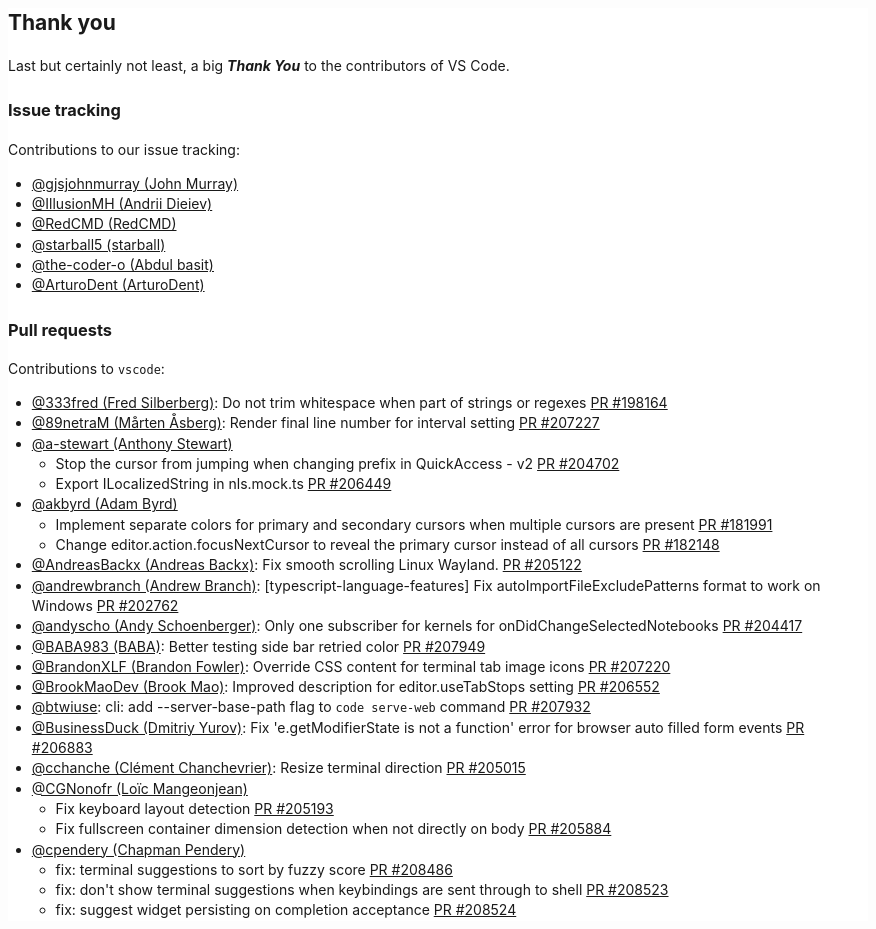 ## Thank you

Last but certainly not least, a big _**Thank You**_ to the contributors of VS Code.

### Issue tracking

Contributions to our issue tracking:

* [@gjsjohnmurray (John Murray)](https://github.com/gjsjohnmurray)
* [@IllusionMH (Andrii Dieiev)](https://github.com/IllusionMH)
* [@RedCMD (RedCMD)](https://github.com/RedCMD)
* [@starball5 (starball)](https://github.com/starball5)
* [@the-coder-o (Abdul basit)](https://github.com/the-coder-o)
* [@ArturoDent (ArturoDent)](https://github.com/ArturoDent)

### Pull requests

Contributions to `vscode`:

* [@333fred (Fred Silberberg)](https://github.com/333fred): Do not trim whitespace when part of strings or regexes [PR #198164](https://github.com/microsoft/vscode/pull/198164)
* [@89netraM (Mårten Åsberg)](https://github.com/89netraM): Render final line number for interval setting [PR #207227](https://github.com/microsoft/vscode/pull/207227)
* [@a-stewart (Anthony Stewart)](https://github.com/a-stewart)
  * Stop the cursor from jumping when changing prefix in QuickAccess - v2 [PR #204702](https://github.com/microsoft/vscode/pull/204702)
  * Export ILocalizedString in nls.mock.ts [PR #206449](https://github.com/microsoft/vscode/pull/206449)
* [@akbyrd (Adam Byrd)](https://github.com/akbyrd)
  * Implement separate colors for primary and secondary cursors when multiple cursors are present [PR #181991](https://github.com/microsoft/vscode/pull/181991)
  * Change editor.action.focusNextCursor to reveal the primary cursor instead of all cursors [PR #182148](https://github.com/microsoft/vscode/pull/182148)
* [@AndreasBackx (Andreas Backx)](https://github.com/AndreasBackx): Fix smooth scrolling Linux Wayland. [PR #205122](https://github.com/microsoft/vscode/pull/205122)
* [@andrewbranch (Andrew Branch)](https://github.com/andrewbranch): [typescript-language-features] Fix autoImportFileExcludePatterns format to work on Windows [PR #202762](https://github.com/microsoft/vscode/pull/202762)
* [@andyscho (Andy Schoenberger)](https://github.com/andyscho): Only one subscriber for kernels for onDidChangeSelectedNotebooks [PR #204417](https://github.com/microsoft/vscode/pull/204417)
* [@BABA983 (BABA)](https://github.com/BABA983): Better testing side bar retried color [PR #207949](https://github.com/microsoft/vscode/pull/207949)
* [@BrandonXLF (Brandon Fowler)](https://github.com/BrandonXLF): Override CSS content for terminal tab image icons [PR #207220](https://github.com/microsoft/vscode/pull/207220)
* [@BrookMaoDev (Brook Mao)](https://github.com/BrookMaoDev): Improved description for editor.useTabStops setting [PR #206552](https://github.com/microsoft/vscode/pull/206552)
* [@btwiuse](https://github.com/btwiuse): cli: add --server-base-path flag to `code serve-web` command [PR #207932](https://github.com/microsoft/vscode/pull/207932)
* [@BusinessDuck (Dmitriy Yurov)](https://github.com/BusinessDuck): Fix 'e.getModifierState is not a function' error for browser auto filled form events [PR #206883](https://github.com/microsoft/vscode/pull/206883)
* [@cchanche (Clément Chanchevrier)](https://github.com/cchanche): Resize terminal direction [PR #205015](https://github.com/microsoft/vscode/pull/205015)
* [@CGNonofr (Loïc Mangeonjean)](https://github.com/CGNonofr)
  * Fix keyboard layout detection [PR #205193](https://github.com/microsoft/vscode/pull/205193)
  * Fix fullscreen container dimension detection when not directly on body [PR #205884](https://github.com/microsoft/vscode/pull/205884)
* [@cpendery (Chapman Pendery)](https://github.com/cpendery)
  * fix: terminal suggestions to sort by fuzzy score [PR #208486](https://github.com/microsoft/vscode/pull/208486)
  * fix: don't show terminal suggestions when keybindings are sent through to shell [PR #208523](https://github.com/microsoft/vscode/pull/208523)
  * fix: suggest widget persisting on completion acceptance [PR #208524](https://github.com/microsoft/vscode/pull/208524)